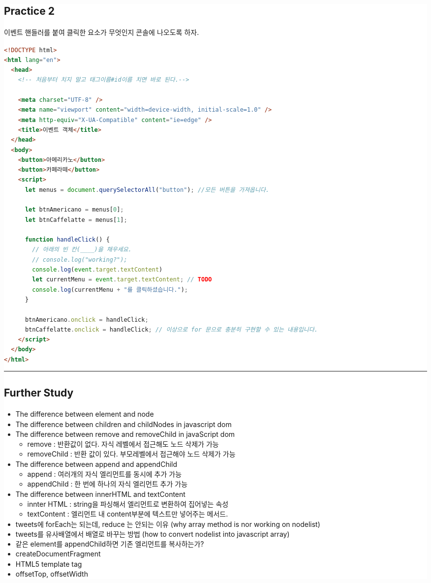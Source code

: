 ## Practice 2
이벤트 핸들러를 붙여 클릭한 요소가 무엇인지 콘솔에 나오도록 하자.  
```html
<!DOCTYPE html>
<html lang="en">
  <head>
    <!-- 처음부터 치지 말고 태그이름#id이름 치면 바로 된다.-->

    <meta charset="UTF-8" />
    <meta name="viewport" content="width=device-width, initial-scale=1.0" />
    <meta http-equiv="X-UA-Compatible" content="ie=edge" />
    <title>이벤트 객체</title>
  </head>
  <body>
    <button>아메리카노</button>
    <button>카페라떼</button>
    <script>
      let menus = document.querySelectorAll("button"); //모든 버튼을 가져옵니다.

      let btnAmericano = menus[0];
      let btnCaffelatte = menus[1];

      function handleClick() {
        // 아래의 빈 칸(____)을 채우세요.
        // console.log("working?");
        console.log(event.target.textContent)
        let currentMenu = event.target.textContent; // TODO
        console.log(currentMenu + "를 클릭하셨습니다.");
      }

      btnAmericano.onclick = handleClick;
      btnCaffelatte.onclick = handleClick; // 이상으로 for 문으로 충분히 구현할 수 있는 내용입니다.
    </script>
  </body>
</html>

```
---

## Further Study
- The difference between element and node
- The difference between children and childNodes in javascript dom
- The difference between remove and removeChild in javaScript dom
    - remove : 반환값이 없다. 자식 레벨에서 접근해도 노드 삭제가 가능
    - removeChild : 반환 값이 있다. 부모레벨에서 접근해야 노드 삭제가 가능
- The difference between append and appendChild
    - append : 여러개의 자식 엘리먼트를 동시에 추가 가능  
    - appendChild : 한 번에 하나의 자식 엘리먼트 추가 가능  
- The difference between innerHTML and textContent
    - innter HTML : string을 파싱해서 엘리먼트로 변환하여 집어넣는 속성 
    - textContent : 엘리먼트 내 content부분에 텍스트만 넣어주는 메서드.  
- tweets에 forEach는 되는데, reduce 는 안되는 이유 (why array method is nor working on nodelist)
- tweets를 유사배열에서 배열로 바꾸는 방법 (how to convert nodelist into javascript array)
- 같은 element를 appendChild하면 기존 엘리먼트를 복사하는가? 
- createDocumentFragment
- HTML5 template tag
- offsetTop, offsetWidth
